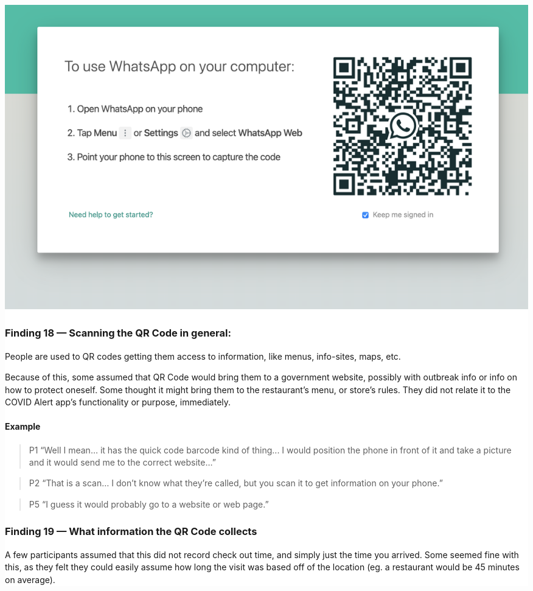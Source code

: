 <img src="images/qr-code-whatsapp-example.png" style="max-width:100%;" alt="A screenshot of the “WhatsApp Web” interface, with a QR code and instructions on how to scan the code from within the WhatsApp app on your phone.">
   </td>
  </tr>
</table>

### Finding 18 — Scanning the QR Code in general: 

People are used to QR codes getting them access to information, like menus, info-sites, maps, etc. 

Because of this, some assumed that QR Code would bring them to a government website, possibly with outbreak info or info on how to protect oneself. Some thought it might bring them to the restaurant’s menu, or store’s rules. They did not relate it to the COVID Alert app’s functionality or purpose, immediately. 

#### Example

> P1 “Well I mean… it has the quick code barcode kind of thing... I would position the phone in front of it and take a picture and it would send me to the correct website…”

> P2 “That is a scan… I don’t know what they’re called, but you scan it to get information on your phone.”

> P5 “I guess it would probably go to a website or web page.”

### Finding 19 — What information the QR Code collects

A few participants assumed that this did not record check out time, and simply just the time you arrived. Some seemed fine with this, as they felt they could easily assume how long the visit was based off of the location (eg. a restaurant would be 45 minutes on average). 

